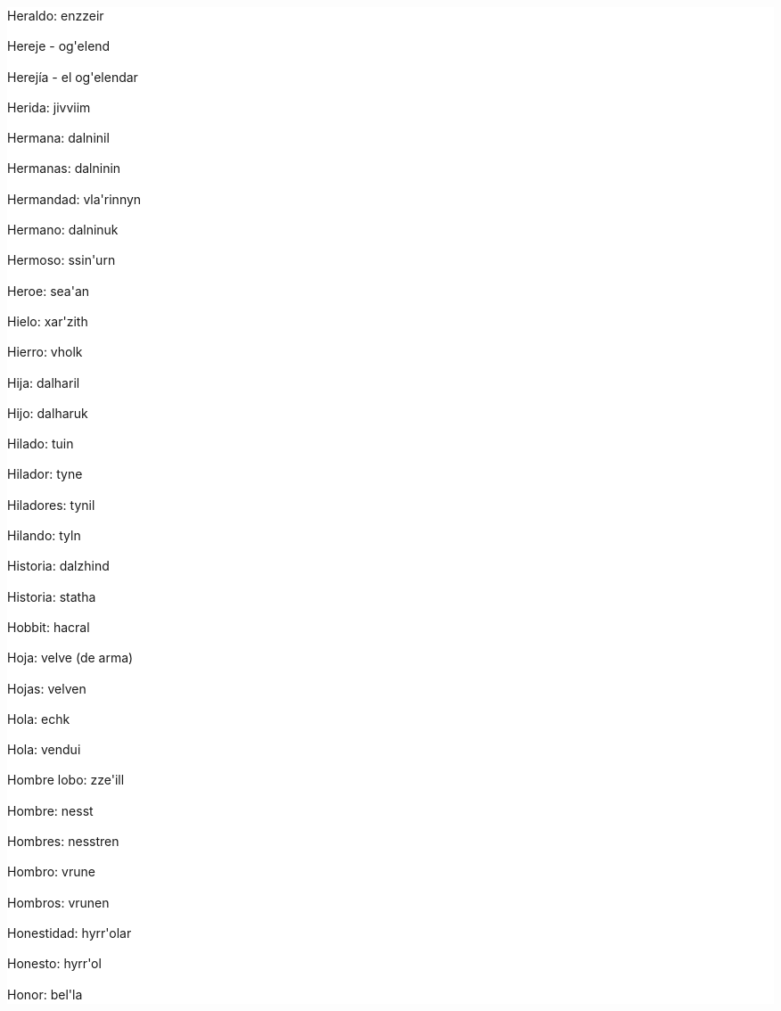 Heraldo: enzzeir

Hereje - og'elend

Herejía - el og'elendar

Herida: jivviim

Hermana: dalninil

Hermanas: dalninin

Hermandad: vla'rinnyn

Hermano: dalninuk

Hermoso: ssin'urn

Heroe: sea'an

Hielo: xar'zith

Hierro: vholk

Hija: dalharil

Hijo: dalharuk

Hilado: tuin

Hilador: tyne

Hiladores: tynil

Hilando: tyln

Historia: dalzhind

Historia: statha

Hobbit: hacral

Hoja: velve (de arma)

Hojas: velven

Hola: echk

Hola: vendui

Hombre lobo: zze'ill

Hombre: nesst

Hombres: nesstren

Hombro: vrune

Hombros: vrunen

Honestidad: hyrr'olar

Honesto: hyrr'ol

Honor: bel'la

